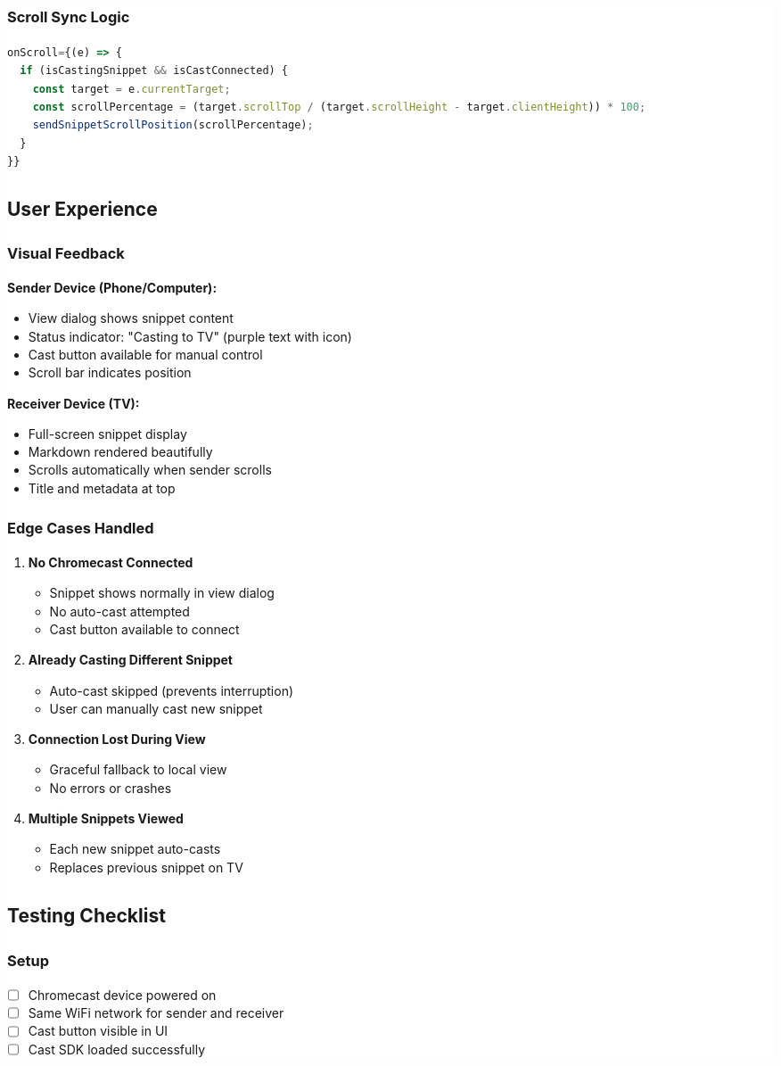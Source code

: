 ### Scroll Sync Logic
```typescript
onScroll={(e) => {
  if (isCastingSnippet && isCastConnected) {
    const target = e.currentTarget;
    const scrollPercentage = (target.scrollTop / (target.scrollHeight - target.clientHeight)) * 100;
    sendSnippetScrollPosition(scrollPercentage);
  }
}}
```

## User Experience

### Visual Feedback

**Sender Device (Phone/Computer):**
- View dialog shows snippet content
- Status indicator: "Casting to TV" (purple text with icon)
- Cast button available for manual control
- Scroll bar indicates position

**Receiver Device (TV):**
- Full-screen snippet display
- Markdown rendered beautifully
- Scrolls automatically when sender scrolls
- Title and metadata at top

### Edge Cases Handled

1. **No Chromecast Connected**
   - Snippet shows normally in view dialog
   - No auto-cast attempted
   - Cast button available to connect

2. **Already Casting Different Snippet**
   - Auto-cast skipped (prevents interruption)
   - User can manually cast new snippet

3. **Connection Lost During View**
   - Graceful fallback to local view
   - No errors or crashes

4. **Multiple Snippets Viewed**
   - Each new snippet auto-casts
   - Replaces previous snippet on TV

## Testing Checklist

### Setup
- [ ] Chromecast device powered on
- [ ] Same WiFi network for sender and receiver
- [ ] Cast button visible in UI
- [ ] Cast SDK loaded successfully

